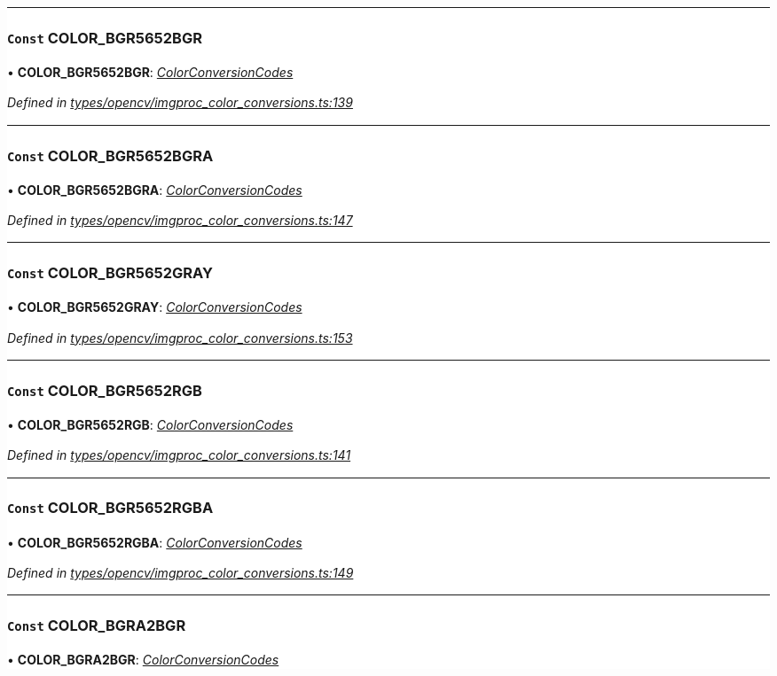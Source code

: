 ___

### `Const` COLOR_BGR5652BGR

• **COLOR_BGR5652BGR**: *[ColorConversionCodes](_types_opencv_imgproc_color_conversions_.md#colorconversioncodes)*

*Defined in [types/opencv/imgproc_color_conversions.ts:139](https://github.com/cancerberoSgx/mirada/blob/1c5d3d0/mirada/src/types/opencv/imgproc_color_conversions.ts#L139)*

___

### `Const` COLOR_BGR5652BGRA

• **COLOR_BGR5652BGRA**: *[ColorConversionCodes](_types_opencv_imgproc_color_conversions_.md#colorconversioncodes)*

*Defined in [types/opencv/imgproc_color_conversions.ts:147](https://github.com/cancerberoSgx/mirada/blob/1c5d3d0/mirada/src/types/opencv/imgproc_color_conversions.ts#L147)*

___

### `Const` COLOR_BGR5652GRAY

• **COLOR_BGR5652GRAY**: *[ColorConversionCodes](_types_opencv_imgproc_color_conversions_.md#colorconversioncodes)*

*Defined in [types/opencv/imgproc_color_conversions.ts:153](https://github.com/cancerberoSgx/mirada/blob/1c5d3d0/mirada/src/types/opencv/imgproc_color_conversions.ts#L153)*

___

### `Const` COLOR_BGR5652RGB

• **COLOR_BGR5652RGB**: *[ColorConversionCodes](_types_opencv_imgproc_color_conversions_.md#colorconversioncodes)*

*Defined in [types/opencv/imgproc_color_conversions.ts:141](https://github.com/cancerberoSgx/mirada/blob/1c5d3d0/mirada/src/types/opencv/imgproc_color_conversions.ts#L141)*

___

### `Const` COLOR_BGR5652RGBA

• **COLOR_BGR5652RGBA**: *[ColorConversionCodes](_types_opencv_imgproc_color_conversions_.md#colorconversioncodes)*

*Defined in [types/opencv/imgproc_color_conversions.ts:149](https://github.com/cancerberoSgx/mirada/blob/1c5d3d0/mirada/src/types/opencv/imgproc_color_conversions.ts#L149)*

___

### `Const` COLOR_BGRA2BGR

• **COLOR_BGRA2BGR**: *[ColorConversionCodes](_types_opencv_imgproc_color_conversions_.md#colorconversioncodes)*
